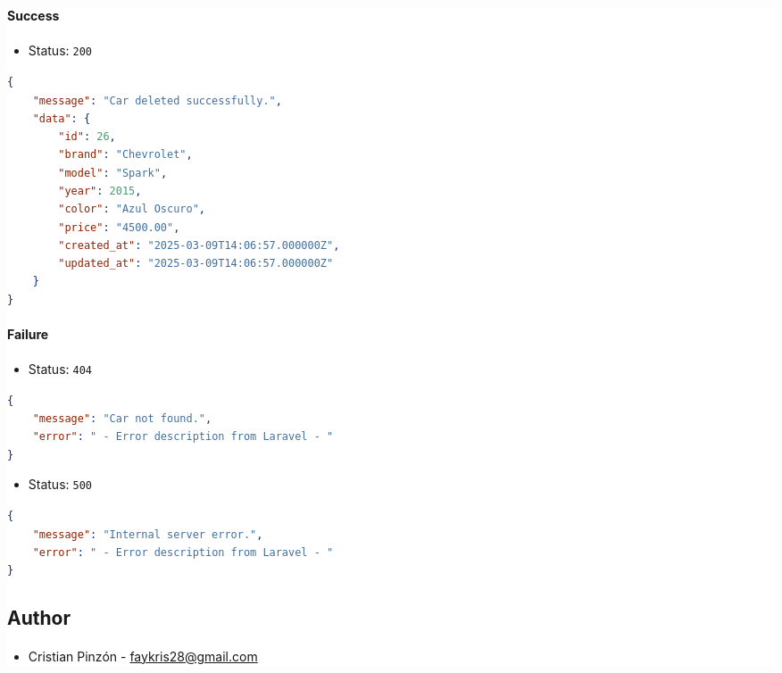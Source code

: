 #### Success
- Status: `200`
```json
{
    "message": "Car deleted successfully.",
    "data": {
        "id": 26,
        "brand": "Chevrolet",
        "model": "Spark",
        "year": 2015,
        "color": "Azul Oscuro",
        "price": "4500.00",
        "created_at": "2025-03-09T14:06:57.000000Z",
        "updated_at": "2025-03-09T14:06:57.000000Z"
    }
}
```

#### Failure
- Status: `404`
```json
{
    "message": "Car not found.",
    "error": " - Error description from Laravel - "
}
```

- Status: `500`
```JSON
{
    "message": "Internal server error.",
    "error": " - Error description from Laravel - "
}
```

## Author
- Cristian Pinzón - faykris28@gmail.com
